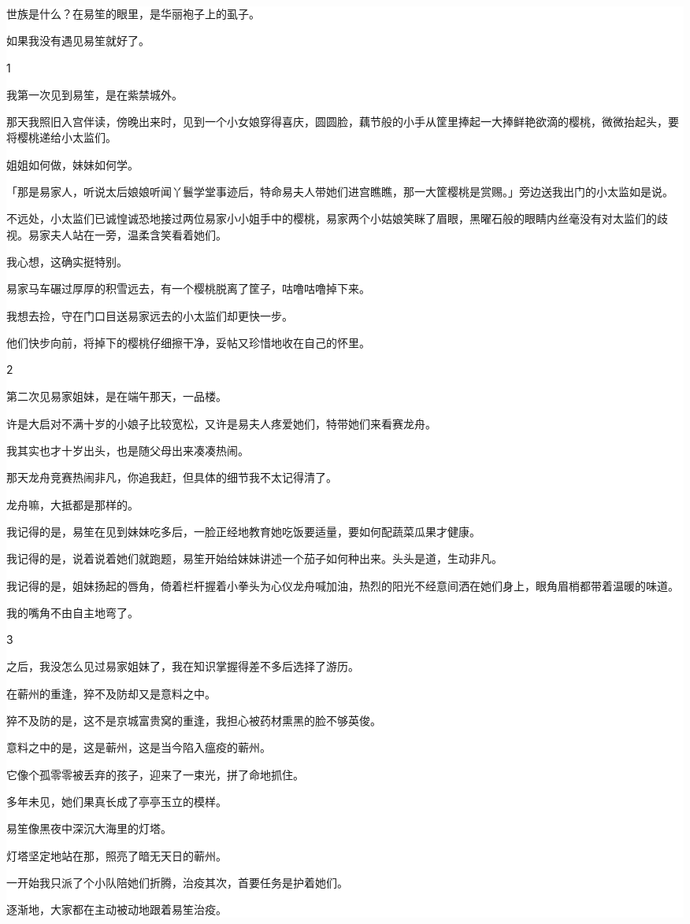 世族是什么？在易笙的眼里，是华丽袍子上的虱子。

如果我没有遇见易笙就好了。

1

我第一次见到易笙，是在紫禁城外。

那天我照旧入宫伴读，傍晚出来时，见到一个小女娘穿得喜庆，圆圆脸，藕节般的小手从筐里捧起一大捧鲜艳欲滴的樱桃，微微抬起头，要将樱桃递给小太监们。

姐姐如何做，妹妹如何学。

「那是易家人，听说太后娘娘听闻丫鬟学堂事迹后，特命易夫人带她们进宫瞧瞧，那一大筐樱桃是赏赐。」旁边送我出门的小太监如是说。

不远处，小太监们已诚惶诚恐地接过两位易家小小姐手中的樱桃，易家两个小姑娘笑眯了眉眼，黑曜石般的眼睛内丝毫没有对太监们的歧视。易家夫人站在一旁，温柔含笑看着她们。

我心想，这确实挺特别。

易家马车碾过厚厚的积雪远去，有一个樱桃脱离了筐子，咕噜咕噜掉下来。

我想去捡，守在门口目送易家远去的小太监们却更快一步。

他们快步向前，将掉下的樱桃仔细擦干净，妥帖又珍惜地收在自己的怀里。

2

第二次见易家姐妹，是在端午那天，一品楼。

许是大启对不满十岁的小娘子比较宽松，又许是易夫人疼爱她们，特带她们来看赛龙舟。

我其实也才十岁出头，也是随父母出来凑凑热闹。

那天龙舟竞赛热闹非凡，你追我赶，但具体的细节我不太记得清了。

龙舟嘛，大抵都是那样的。

我记得的是，易笙在见到妹妹吃多后，一脸正经地教育她吃饭要适量，要如何配蔬菜瓜果才健康。

我记得的是，说着说着她们就跑题，易笙开始给妹妹讲述一个茄子如何种出来。头头是道，生动非凡。

我记得的是，姐妹扬起的唇角，倚着栏杆握着小拳头为心仪龙舟喊加油，热烈的阳光不经意间洒在她们身上，眼角眉梢都带着温暖的味道。

我的嘴角不由自主地弯了。

3

之后，我没怎么见过易家姐妹了，我在知识掌握得差不多后选择了游历。

在蕲州的重逢，猝不及防却又是意料之中。

猝不及防的是，这不是京城富贵窝的重逢，我担心被药材熏黑的脸不够英俊。

意料之中的是，这是蕲州，这是当今陷入瘟疫的蕲州。

它像个孤零零被丢弃的孩子，迎来了一束光，拼了命地抓住。

多年未见，她们果真长成了亭亭玉立的模样。

易笙像黑夜中深沉大海里的灯塔。

灯塔坚定地站在那，照亮了暗无天日的蕲州。

一开始我只派了个小队陪她们折腾，治疫其次，首要任务是护着她们。

逐渐地，大家都在主动被动地跟着易笙治疫。
